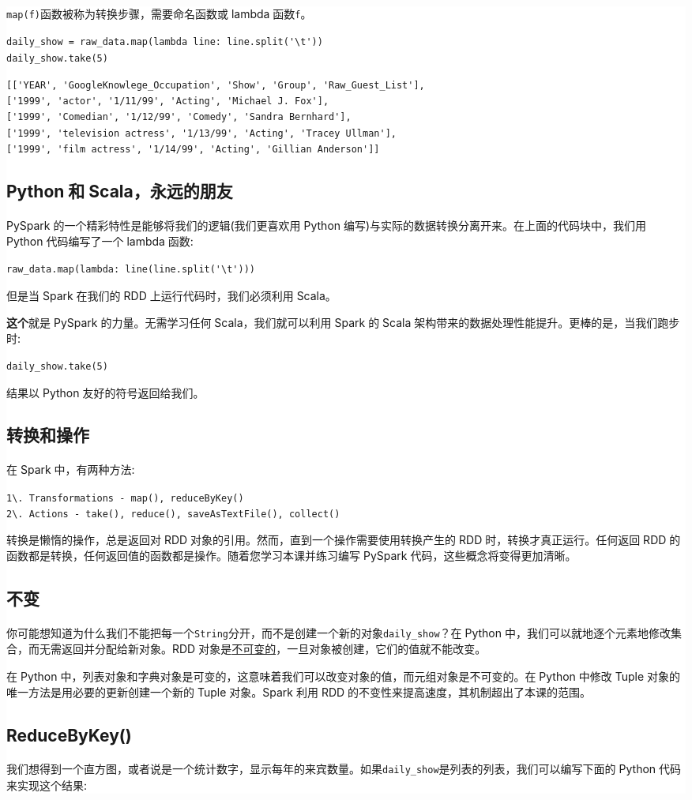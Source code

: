 `map(f)`函数被称为转换步骤，需要命名函数或 lambda 函数`f`。

```
daily_show = raw_data.map(lambda line: line.split('\t'))
daily_show.take(5)
```

```
[['YEAR', 'GoogleKnowlege_Occupation', 'Show', 'Group', 'Raw_Guest_List'],
['1999', 'actor', '1/11/99', 'Acting', 'Michael J. Fox'],
['1999', 'Comedian', '1/12/99', 'Comedy', 'Sandra Bernhard'],
['1999', 'television actress', '1/13/99', 'Acting', 'Tracey Ullman'],
['1999', 'film actress', '1/14/99', 'Acting', 'Gillian Anderson']]
```

## Python 和 Scala，永远的朋友

PySpark 的一个精彩特性是能够将我们的逻辑(我们更喜欢用 Python 编写)与实际的数据转换分离开来。在上面的代码块中，我们用 Python 代码编写了一个 lambda 函数:

```
raw_data.map(lambda: line(line.split('\t')))
```

但是当 Spark 在我们的 RDD 上运行代码时，我们必须利用 Scala。

**这个**就是 PySpark 的力量。无需学习任何 Scala，我们就可以利用 Spark 的 Scala 架构带来的数据处理性能提升。更棒的是，当我们跑步时:

```
daily_show.take(5)
```

结果以 Python 友好的符号返回给我们。

## 转换和操作

在 Spark 中，有两种方法:

```
1\. Transformations - map(), reduceByKey()
2\. Actions - take(), reduce(), saveAsTextFile(), collect()
```

转换是懒惰的操作，总是返回对 RDD 对象的引用。然而，直到一个操作需要使用转换产生的 RDD 时，转换才真正运行。任何返回 RDD 的函数都是转换，任何返回值的函数都是操作。随着您学习本课并练习编写 PySpark 代码，这些概念将变得更加清晰。

## 不变

你可能想知道为什么我们不能把每一个`String`分开，而不是创建一个新的对象`daily_show`？在 Python 中，我们可以就地逐个元素地修改集合，而无需返回并分配给新对象。RDD 对象是[不可变的](https://www.quora.com/Why-is-a-spark-RDD-immutable)，一旦对象被创建，它们的值就不能改变。

在 Python 中，列表对象和字典对象是可变的，这意味着我们可以改变对象的值，而元组对象是不可变的。在 Python 中修改 Tuple 对象的唯一方法是用必要的更新创建一个新的 Tuple 对象。Spark 利用 RDD 的不变性来提高速度，其机制超出了本课的范围。

## ReduceByKey()

我们想得到一个直方图，或者说是一个统计数字，显示每年的来宾数量。如果`daily_show`是列表的列表，我们可以编写下面的 Python 代码来实现这个结果:
